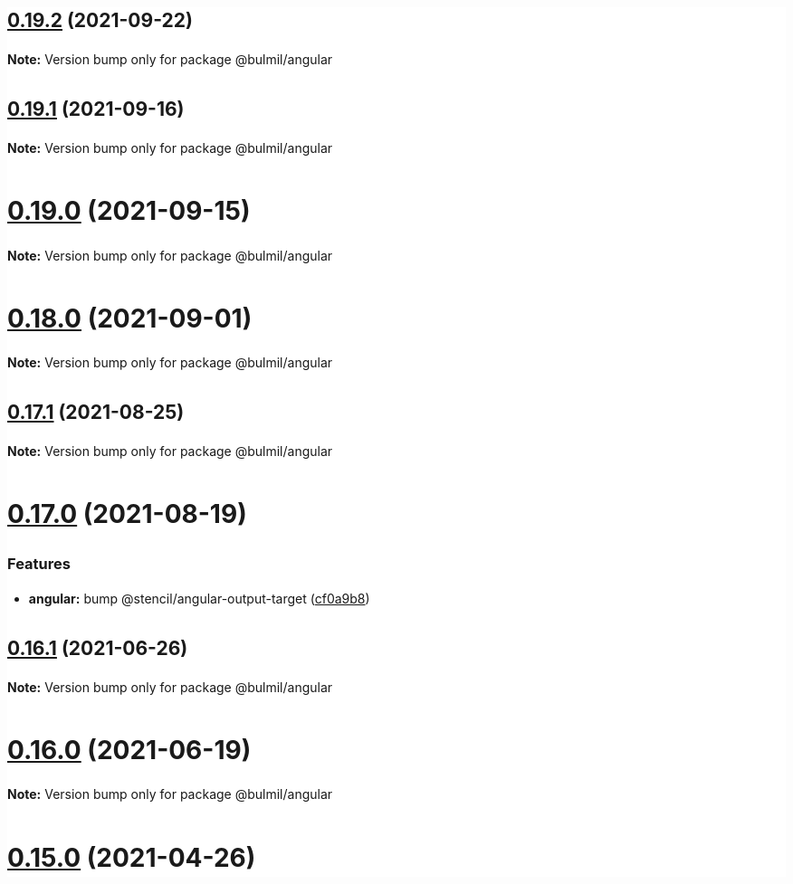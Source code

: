 ## [0.19.2](https://github.com/gomah/bulmil/compare/v0.19.1...v0.19.2) (2021-09-22)

**Note:** Version bump only for package @bulmil/angular

## [0.19.1](https://github.com/gomah/bulmil/compare/v0.19.0...v0.19.1) (2021-09-16)

**Note:** Version bump only for package @bulmil/angular

# [0.19.0](https://github.com/gomah/bulmil/compare/v0.18.0...v0.19.0) (2021-09-15)

**Note:** Version bump only for package @bulmil/angular

# [0.18.0](https://github.com/gomah/bulmil/compare/v0.17.1...v0.18.0) (2021-09-01)

**Note:** Version bump only for package @bulmil/angular

## [0.17.1](https://github.com/gomah/bulmil/compare/v0.17.0...v0.17.1) (2021-08-25)

**Note:** Version bump only for package @bulmil/angular

# [0.17.0](https://github.com/gomah/bulmil/compare/v0.16.1...v0.17.0) (2021-08-19)

### Features

- **angular:** bump @stencil/angular-output-target ([cf0a9b8](https://github.com/gomah/bulmil/commit/cf0a9b83f8dc012cc7750fc48ba831873190b560))

## [0.16.1](https://github.com/gomah/bulmil/compare/v0.16.0...v0.16.1) (2021-06-26)

**Note:** Version bump only for package @bulmil/angular

# [0.16.0](https://github.com/gomah/bulmil/compare/v0.15.0...v0.16.0) (2021-06-19)

**Note:** Version bump only for package @bulmil/angular

# [0.15.0](https://github.com/gomah/bulmil/compare/v0.14.1...v0.15.0) (2021-04-26)

